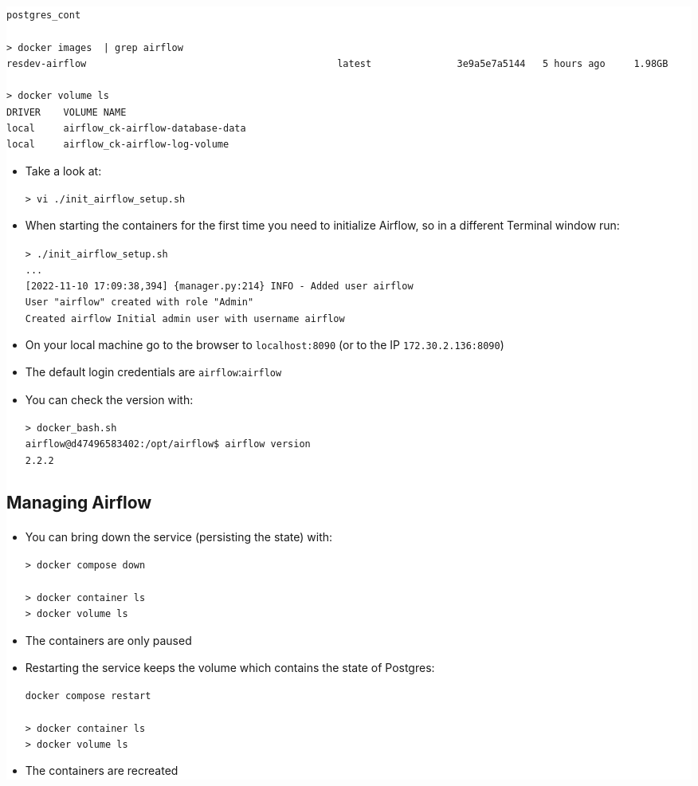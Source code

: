  ```
  postgres_cont

  > docker images  | grep airflow
  resdev-airflow                                            latest               3e9a5e7a5144   5 hours ago     1.98GB

  > docker volume ls
  DRIVER    VOLUME NAME
  local     airflow_ck-airflow-database-data
  local     airflow_ck-airflow-log-volume
  ```

- Take a look at:
  ```
  > vi ./init_airflow_setup.sh
  ```

- When starting the containers for the first time you need to initialize Airflow,
  so in a different Terminal window run:
  ```
  > ./init_airflow_setup.sh
  ...
  [2022-11-10 17:09:38,394] {manager.py:214} INFO - Added user airflow
  User "airflow" created with role "Admin"
  Created airflow Initial admin user with username airflow
  ```

- On your local machine go to the browser to `localhost:8090` (or to the IP
  `172.30.2.136:8090`)
- The default login credentials are `airflow`:`airflow`

- You can check the version with:
  ```
  > docker_bash.sh
  airflow@d47496583402:/opt/airflow$ airflow version
  2.2.2
  ```

## Managing Airflow

- You can bring down the service (persisting the state) with:
  ```
  > docker compose down

  > docker container ls
  > docker volume ls
  ```
- The containers are only paused

- Restarting the service keeps the volume which contains the state of Postgres:
  ```
  docker compose restart

  > docker container ls
  > docker volume ls
  ```
- The containers are recreated

